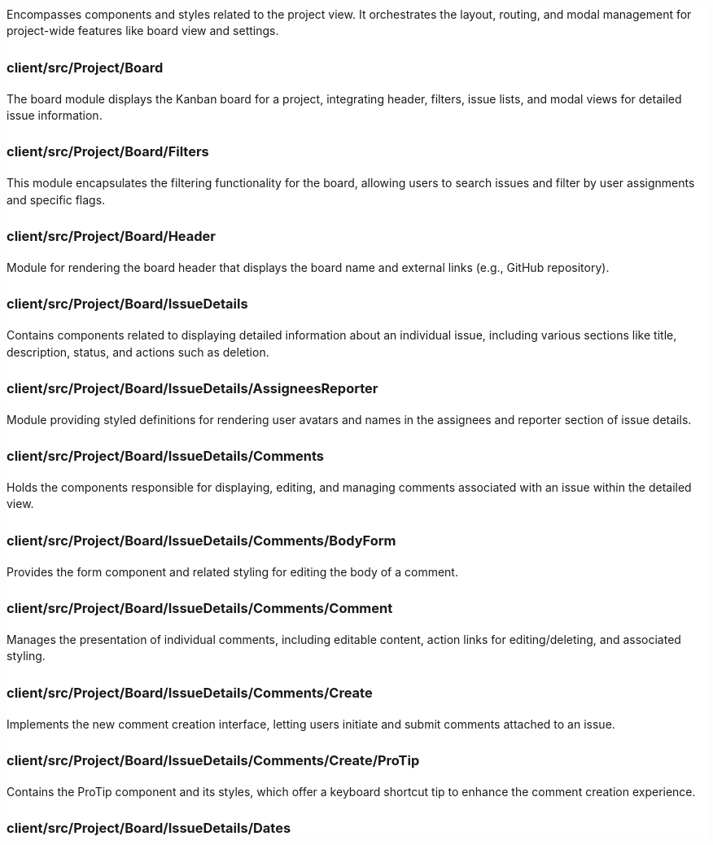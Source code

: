 Encompasses components and styles related to the project view. It orchestrates the layout, routing, and modal management for project-wide features like board view and settings.

### client/src/Project/Board

The board module displays the Kanban board for a project, integrating header, filters, issue lists, and modal views for detailed issue information.

### client/src/Project/Board/Filters

This module encapsulates the filtering functionality for the board, allowing users to search issues and filter by user assignments and specific flags.

### client/src/Project/Board/Header

Module for rendering the board header that displays the board name and external links (e.g., GitHub repository).

### client/src/Project/Board/IssueDetails

Contains components related to displaying detailed information about an individual issue, including various sections like title, description, status, and actions such as deletion.

### client/src/Project/Board/IssueDetails/AssigneesReporter

Module providing styled definitions for rendering user avatars and names in the assignees and reporter section of issue details.

### client/src/Project/Board/IssueDetails/Comments

Holds the components responsible for displaying, editing, and managing comments associated with an issue within the detailed view.

### client/src/Project/Board/IssueDetails/Comments/BodyForm

Provides the form component and related styling for editing the body of a comment.

### client/src/Project/Board/IssueDetails/Comments/Comment

Manages the presentation of individual comments, including editable content, action links for editing/deleting, and associated styling.

### client/src/Project/Board/IssueDetails/Comments/Create

Implements the new comment creation interface, letting users initiate and submit comments attached to an issue.

### client/src/Project/Board/IssueDetails/Comments/Create/ProTip

Contains the ProTip component and its styles, which offer a keyboard shortcut tip to enhance the comment creation experience.

### client/src/Project/Board/IssueDetails/Dates
